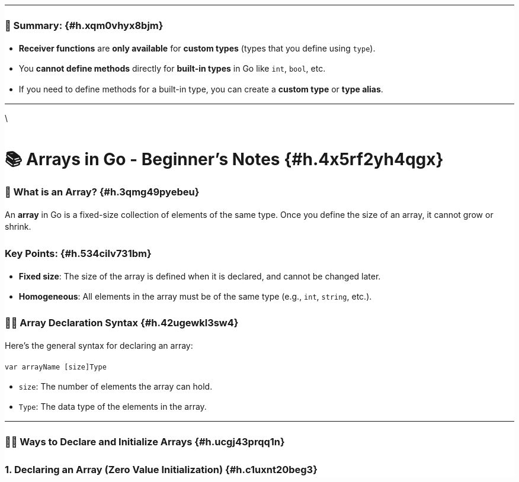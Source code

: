 ***


### **🔑 Summary:** {#h.xqm0vhyx8bjm}

- **Receiver functions** are **only available** for **custom types** (types that you define using `type`).

- You **cannot define methods** directly for **built-in types** in Go like `int`, `bool`, etc.

- If you need to define methods for a built-in type, you can create a **custom type** or **type alias**.

***

\



# **📚 Arrays in Go - Beginner’s Notes** {#h.4x5rf2yh4qgx}

### **🧠 What is an Array?** {#h.3qmg49pyebeu}

An **array** in Go is a fixed-size collection of elements of the same type. Once you define the size of an array, it cannot grow or shrink.


### **Key Points:** {#h.534cilv731bm}

- **Fixed size**: The size of the array is defined when it is declared, and cannot be changed later.

- **Homogeneous**: All elements in the array must be of the same type (e.g., `int`, `string`, etc.).


### **🧑‍💻 Array Declaration Syntax** {#h.42ugewkl3sw4}

Here’s the general syntax for declaring an array:

```
var arrayName [size]Type
```

- `size`: The number of elements the array can hold.

- `Type`: The data type of the elements in the array.

***


### **🧑‍💻 Ways to Declare and Initialize Arrays** {#h.ucgj43prqq1n}

### **1. Declaring an Array (Zero Value Initialization)** {#h.c1uxnt20beg3}
